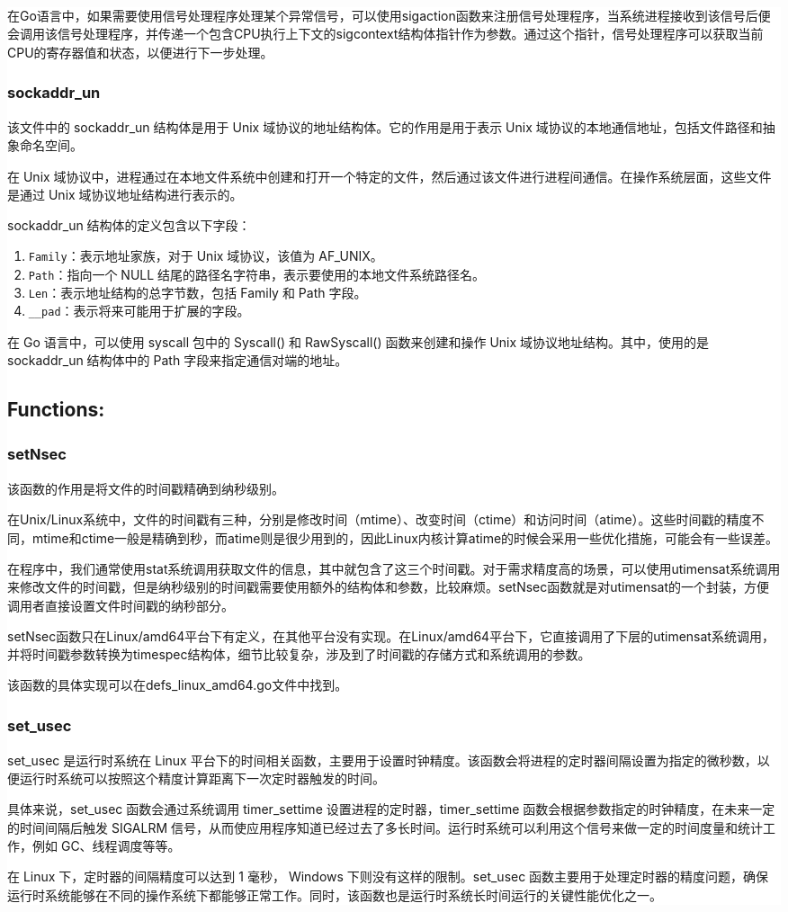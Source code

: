在Go语言中，如果需要使用信号处理程序处理某个异常信号，可以使用sigaction函数来注册信号处理程序，当系统进程接收到该信号后便会调用该信号处理程序，并传递一个包含CPU执行上下文的sigcontext结构体指针作为参数。通过这个指针，信号处理程序可以获取当前CPU的寄存器值和状态，以便进行下一步处理。



### sockaddr_un

该文件中的 sockaddr_un 结构体是用于 Unix 域协议的地址结构体。它的作用是用于表示 Unix 域协议的本地通信地址，包括文件路径和抽象命名空间。

在 Unix 域协议中，进程通过在本地文件系统中创建和打开一个特定的文件，然后通过该文件进行进程间通信。在操作系统层面，这些文件是通过 Unix 域协议地址结构进行表示的。

sockaddr_un 结构体的定义包含以下字段：

1. `Family`：表示地址家族，对于 Unix 域协议，该值为 AF_UNIX。
2. `Path`：指向一个 NULL 结尾的路径名字符串，表示要使用的本地文件系统路径名。
3. `Len`：表示地址结构的总字节数，包括 Family 和 Path 字段。
4. `__pad`：表示将来可能用于扩展的字段。

在 Go 语言中，可以使用 syscall 包中的 Syscall() 和 RawSyscall() 函数来创建和操作 Unix 域协议地址结构。其中，使用的是 sockaddr_un 结构体中的 Path 字段来指定通信对端的地址。



## Functions:

### setNsec

该函数的作用是将文件的时间戳精确到纳秒级别。

在Unix/Linux系统中，文件的时间戳有三种，分别是修改时间（mtime）、改变时间（ctime）和访问时间（atime）。这些时间戳的精度不同，mtime和ctime一般是精确到秒，而atime则是很少用到的，因此Linux内核计算atime的时候会采用一些优化措施，可能会有一些误差。

在程序中，我们通常使用stat系统调用获取文件的信息，其中就包含了这三个时间戳。对于需求精度高的场景，可以使用utimensat系统调用来修改文件的时间戳，但是纳秒级别的时间戳需要使用额外的结构体和参数，比较麻烦。setNsec函数就是对utimensat的一个封装，方便调用者直接设置文件时间戳的纳秒部分。

setNsec函数只在Linux/amd64平台下有定义，在其他平台没有实现。在Linux/amd64平台下，它直接调用了下层的utimensat系统调用，并将时间戳参数转换为timespec结构体，细节比较复杂，涉及到了时间戳的存储方式和系统调用的参数。

该函数的具体实现可以在defs_linux_amd64.go文件中找到。



### set_usec

set_usec 是运行时系统在 Linux 平台下的时间相关函数，主要用于设置时钟精度。该函数会将进程的定时器间隔设置为指定的微秒数，以便运行时系统可以按照这个精度计算距离下一次定时器触发的时间。

具体来说，set_usec 函数会通过系统调用 timer_settime 设置进程的定时器，timer_settime 函数会根据参数指定的时钟精度，在未来一定的时间间隔后触发 SIGALRM 信号，从而使应用程序知道已经过去了多长时间。运行时系统可以利用这个信号来做一定的时间度量和统计工作，例如 GC、线程调度等等。

在 Linux 下，定时器的间隔精度可以达到 1 毫秒， Windows 下则没有这样的限制。set_usec 函数主要用于处理定时器的精度问题，确保运行时系统能够在不同的操作系统下都能够正常工作。同时，该函数也是运行时系统长时间运行的关键性能优化之一。



